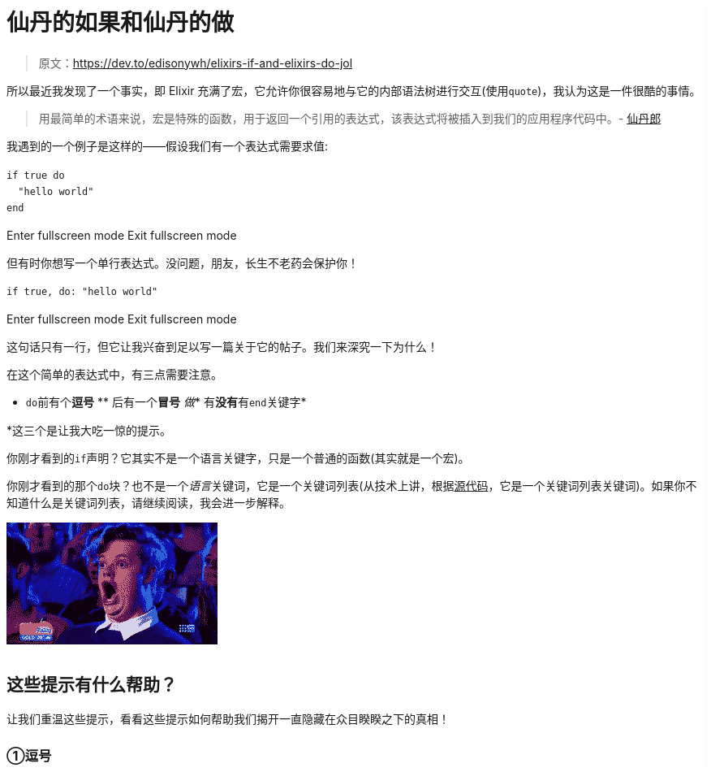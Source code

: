 # 仙丹的如果和仙丹的做

> 原文：<https://dev.to/edisonywh/elixirs-if-and-elixirs-do-jol>

所以最近我发现了一个事实，即 Elixir 充满了宏，它允许你很容易地与它的内部语法树进行交互(使用`quote`)，我认为这是一件很酷的事情。

> 用最简单的术语来说，宏是特殊的函数，用于返回一个引用的表达式，该表达式将被插入到我们的应用程序代码中。- [仙丹郎](https://elixirschool.com/en/lessons/advanced/metaprogramming/#macros)

我遇到的一个例子是这样的——假设我们有一个表达式需要求值:

```
if true do
  "hello world"
end 
```

Enter fullscreen mode Exit fullscreen mode

但有时你想写一个单行表达式。没问题，朋友，长生不老药会保护你！

```
if true, do: "hello world" 
```

Enter fullscreen mode Exit fullscreen mode

这句话只有一行，但它让我兴奋到足以写一篇关于它的帖子。我们来深究一下为什么！

在这个简单的表达式中，有三点需要注意。

*   `do`前有个**逗号**
**   后有一个**冒号** *做**   有**没有**有`end`关键字*

 *这三个是让我大吃一惊的提示。

你刚才看到的`if`声明？它其实不是一个语言关键字，只是一个普通的函数(其实就是一个宏)。

你刚才看到的那个`do`块？也不是一个*语言*关键词，它是一个关键词列表(从技术上讲，根据[源代码](https://github.com/elixir-lang/elixir/blob/master/lib/elixir/lib/macro.ex#L839)，它是一个关键词列表关键词)。如果你不知道什么是关键词列表，请继续阅读，我会进一步解释。

[![img](img/3dfb78dba3b9da0059b45b181344ef2b.png)](https://res.cloudinary.com/practicaldev/image/fetch/s--yuQxZMZI--/c_limit%2Cf_auto%2Cfl_progressive%2Cq_66%2Cw_880/https://thumbs.gfycat.com/KlutzyIndolentGander-max-1mb.gif)

## 这些提示有什么帮助？

让我们重温这些提示，看看这些提示如何帮助我们揭开一直隐藏在众目睽睽之下的真相！

### ①逗号
